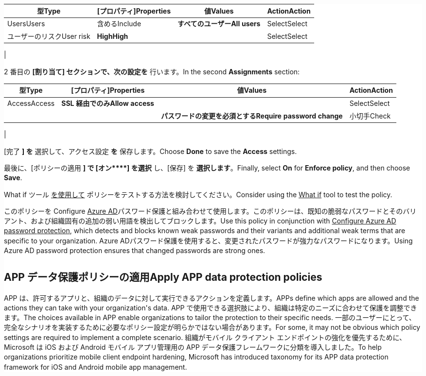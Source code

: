 |<span data-ttu-id="20c11-283">型</span><span class="sxs-lookup"><span data-stu-id="20c11-283">Type</span></span>|<span data-ttu-id="20c11-284">[プロパティ]</span><span class="sxs-lookup"><span data-stu-id="20c11-284">Properties</span></span>|<span data-ttu-id="20c11-285">値</span><span class="sxs-lookup"><span data-stu-id="20c11-285">Values</span></span>|<span data-ttu-id="20c11-286">Action</span><span class="sxs-lookup"><span data-stu-id="20c11-286">Action</span></span>|
|---|---|---|---|
|<span data-ttu-id="20c11-287">Users</span><span class="sxs-lookup"><span data-stu-id="20c11-287">Users</span></span>|<span data-ttu-id="20c11-288">含める</span><span class="sxs-lookup"><span data-stu-id="20c11-288">Include</span></span>|<span data-ttu-id="20c11-289">**すべてのユーザー**</span><span class="sxs-lookup"><span data-stu-id="20c11-289">**All users**</span></span>|<span data-ttu-id="20c11-290">Select</span><span class="sxs-lookup"><span data-stu-id="20c11-290">Select</span></span>|
|<span data-ttu-id="20c11-291">ユーザーのリスク</span><span class="sxs-lookup"><span data-stu-id="20c11-291">User risk</span></span>|<span data-ttu-id="20c11-292">**High**</span><span class="sxs-lookup"><span data-stu-id="20c11-292">**High**</span></span>||<span data-ttu-id="20c11-293">Select</span><span class="sxs-lookup"><span data-stu-id="20c11-293">Select</span></span>|
|

<span data-ttu-id="20c11-294">2 番目の **[割り当て] セクションで、次の設定を** 行います。</span><span class="sxs-lookup"><span data-stu-id="20c11-294">In the second **Assignments** section:</span></span>

|<span data-ttu-id="20c11-295">型</span><span class="sxs-lookup"><span data-stu-id="20c11-295">Type</span></span>|<span data-ttu-id="20c11-296">[プロパティ]</span><span class="sxs-lookup"><span data-stu-id="20c11-296">Properties</span></span>|<span data-ttu-id="20c11-297">値</span><span class="sxs-lookup"><span data-stu-id="20c11-297">Values</span></span>|<span data-ttu-id="20c11-298">Action</span><span class="sxs-lookup"><span data-stu-id="20c11-298">Action</span></span>|
|---|---|---|---|
|<span data-ttu-id="20c11-299">Access</span><span class="sxs-lookup"><span data-stu-id="20c11-299">Access</span></span>|<span data-ttu-id="20c11-300">**SSL 経由でのみ**</span><span class="sxs-lookup"><span data-stu-id="20c11-300">**Allow access**</span></span>||<span data-ttu-id="20c11-301">Select</span><span class="sxs-lookup"><span data-stu-id="20c11-301">Select</span></span>|
|||<span data-ttu-id="20c11-302">**パスワードの変更を必須とする**</span><span class="sxs-lookup"><span data-stu-id="20c11-302">**Require password change**</span></span>|<span data-ttu-id="20c11-303">小切手</span><span class="sxs-lookup"><span data-stu-id="20c11-303">Check</span></span>|
|

<span data-ttu-id="20c11-304">[完了 **] を** 選択して、アクセス設定 **を** 保存します。</span><span class="sxs-lookup"><span data-stu-id="20c11-304">Choose **Done** to save the **Access** settings.</span></span>

<span data-ttu-id="20c11-305">最後に、[ポリシーの適用 **] で [オン\*\*\*\*] を選択** し、[保存] を **選択します**。</span><span class="sxs-lookup"><span data-stu-id="20c11-305">Finally, select **On** for **Enforce policy**, and then choose **Save**.</span></span>

<span data-ttu-id="20c11-306">What if ツール [を使用して](/azure/active-directory/active-directory-conditional-access-whatif) ポリシーをテストする方法を検討してください。</span><span class="sxs-lookup"><span data-stu-id="20c11-306">Consider using the [What if](/azure/active-directory/active-directory-conditional-access-whatif) tool to test the policy.</span></span>

<span data-ttu-id="20c11-307">このポリシーを Configure [Azure AD](/azure/active-directory/authentication/concept-password-ban-bad)パスワード保護と組み合わせて使用します。このポリシーは、既知の脆弱なパスワードとそのバリアント、および組織固有の追加の弱い用語を検出してブロックします。</span><span class="sxs-lookup"><span data-stu-id="20c11-307">Use this policy in conjunction with [Configure Azure AD password protection](/azure/active-directory/authentication/concept-password-ban-bad), which detects and blocks known weak passwords and their variants and additional weak terms that are specific to your organization.</span></span> <span data-ttu-id="20c11-308">Azure ADパスワード保護を使用すると、変更されたパスワードが強力なパスワードになります。</span><span class="sxs-lookup"><span data-stu-id="20c11-308">Using Azure AD password protection ensures that changed passwords are strong ones.</span></span>

## <a name="apply-app-data-protection-policies"></a><span data-ttu-id="20c11-309">APP データ保護ポリシーの適用</span><span class="sxs-lookup"><span data-stu-id="20c11-309">Apply APP data protection policies</span></span>

<span data-ttu-id="20c11-310">APP は、許可するアプリと、組織のデータに対して実行できるアクションを定義します。</span><span class="sxs-lookup"><span data-stu-id="20c11-310">APPs define which apps are allowed and the actions they can take with your organization's data.</span></span> <span data-ttu-id="20c11-311">APP で使用できる選択肢により、組織は特定のニーズに合わせて保護を調整できます。</span><span class="sxs-lookup"><span data-stu-id="20c11-311">The choices available in APP enable organizations to tailor the protection to their specific needs.</span></span> <span data-ttu-id="20c11-312">一部のユーザーにとって、完全なシナリオを実装するために必要なポリシー設定が明らかではない場合があります。</span><span class="sxs-lookup"><span data-stu-id="20c11-312">For some, it may not be obvious which policy settings are required to implement a complete scenario.</span></span> <span data-ttu-id="20c11-313">組織がモバイル クライアント エンドポイントの強化を優先するために、Microsoft は iOS および Android モバイル アプリ管理用の APP データ保護フレームワークに分類を導入しました。</span><span class="sxs-lookup"><span data-stu-id="20c11-313">To help organizations prioritize mobile client endpoint hardening, Microsoft has introduced taxonomy for its APP data protection framework for iOS and Android mobile app management.</span></span>
